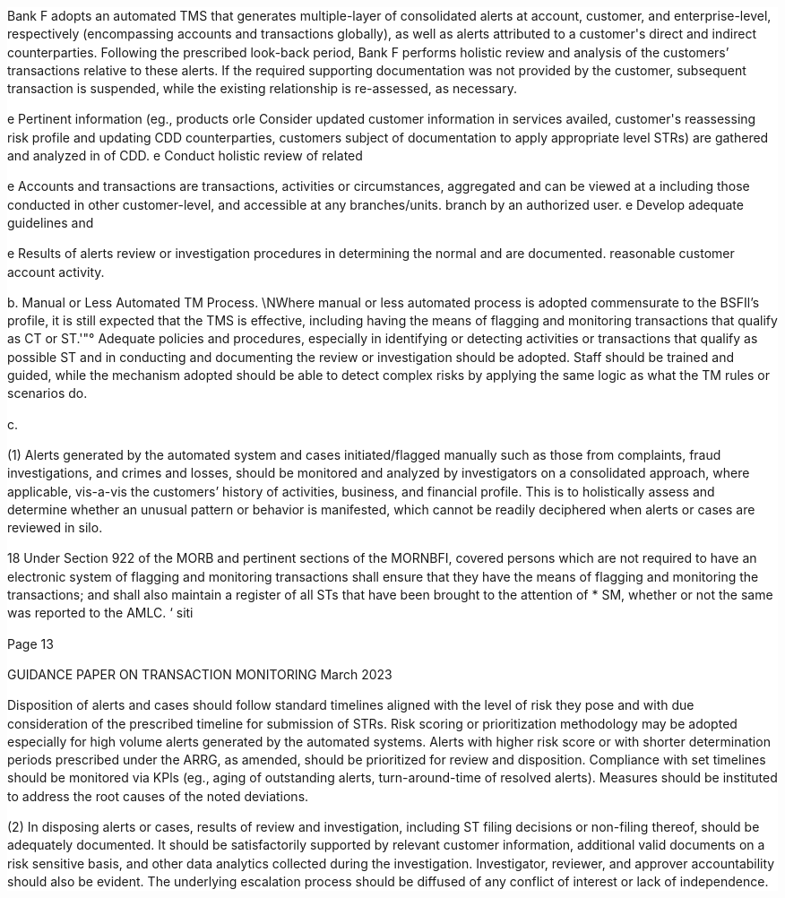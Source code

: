 Bank F adopts an automated TMS that generates multiple-layer of consolidated alerts at account, customer, and enterprise-level, respectively (encompassing accounts and transactions globally), as well as alerts attributed to a customer's direct and indirect counterparties. Following the prescribed look-back period, Bank F performs holistic review and analysis of the customers’ transactions relative to these alerts. If the required supporting documentation was not provided by the customer, subsequent transaction is suspended, while the existing relationship is re-assessed, as necessary.

e Pertinent information (eg., products orIe Consider updated customer information in services availed, customer's reassessing risk profile and updating CDD counterparties, customers subject of documentation to apply appropriate level STRs) are gathered and analyzed in of CDD. e Conduct holistic review of related

e Accounts and transactions are transactions, activities or circumstances, aggregated and can be viewed at a including those conducted in other customer-level, and accessible at any branches/units. branch by an authorized user. e Develop adequate guidelines and

e Results of alerts review or investigation procedures in determining the normal and are documented. reasonable customer account activity.

b. Manual or Less Automated TM Process. \NWhere manual or less automated process is adopted commensurate to the BSFIl’s profile, it is still expected that the TMS is effective, including having the means of flagging and monitoring transactions that qualify as CT or ST.'"° Adequate policies and procedures, especially in identifying or detecting activities or transactions that qualify as possible ST and in conducting and documenting the review or investigation should be adopted. Staff should be trained and guided, while the mechanism adopted should be able to detect complex risks by applying the same logic as what the TM rules or scenarios do.

c.

(1) Alerts generated by the automated system and cases initiated/flagged manually such as those from complaints, fraud investigations, and crimes and losses, should be monitored and analyzed by investigators on a consolidated approach, where applicable, vis-a-vis the customers’ history of activities, business, and financial profile. This is to holistically assess and determine whether an unusual pattern or behavior is manifested, which cannot be readily deciphered when alerts or cases are reviewed in silo.

18 Under Section 922 of the MORB and pertinent sections of the MORNBFI, covered persons which are not required to have an electronic system of flagging and monitoring transactions shall ensure that they have the means of flagging and monitoring the transactions; and shall also maintain a register of all STs that have been brought to the attention of * SM, whether or not the same was reported to the AMLC. ‘ siti

Page 13

GUIDANCE PAPER ON TRANSACTION MONITORING March 2023

Disposition of alerts and cases should follow standard timelines aligned with the level of risk they pose and with due consideration of the prescribed timeline for submission of STRs. Risk scoring or prioritization methodology may be adopted especially for high volume alerts generated by the automated systems. Alerts with higher risk score or with shorter determination periods prescribed under the ARRG, as amended, should be prioritized for review and disposition. Compliance with set timelines should be monitored via KPls (eg., aging of outstanding alerts, turn-around-time of resolved alerts). Measures should be instituted to address the root causes of the noted deviations.

(2) In disposing alerts or cases, results of review and investigation, including ST filing decisions or non-filing thereof, should be adequately documented. It should be satisfactorily supported by relevant customer information, additional valid documents on a risk sensitive basis, and other data analytics collected during the investigation. Investigator, reviewer, and approver accountability should also be evident. The underlying escalation process should be diffused of any conflict of interest or lack of independence.
